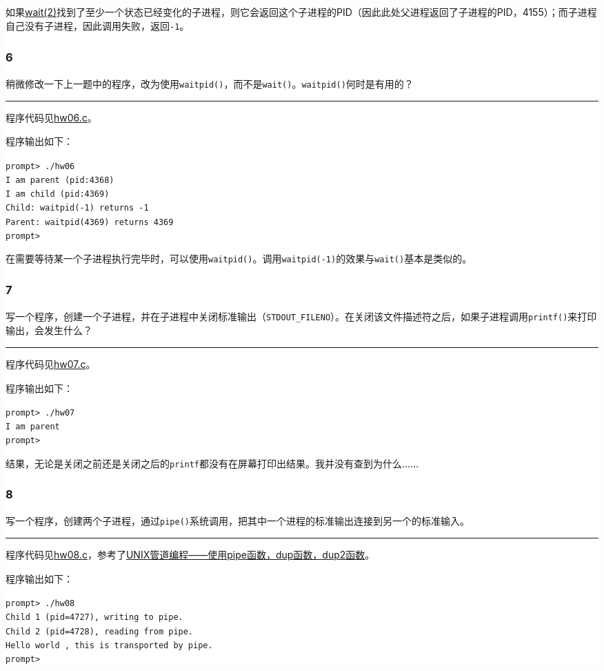 如果[wait(2)](http://man7.org/linux/man-pages/man2/waitpid.2.html)找到了至少一个状态已经变化的子进程，则它会返回这个子进程的PID（因此此处父进程返回了子进程的PID，4155）；而子进程自己没有子进程，因此调用失败，返回`-1`。

### 6

稍微修改一下上一题中的程序，改为使用`waitpid()`，而不是`wait()`。`waitpid()`何时是有用的？

---

程序代码见[hw06.c](https://github.com/zhanghuimeng/ostep-hw-translation/blob/master/ch05_Process-API/hw06.c)。

程序输出如下：

```
prompt> ./hw06
I am parent (pid:4368)
I am child (pid:4369)
Child: waitpid(-1) returns -1
Parent: waitpid(4369) returns 4369
prompt>
```

在需要等待某一个子进程执行完毕时，可以使用`waitpid()`。调用`waitpid(-1)`的效果与`wait()`基本是类似的。

### 7

写一个程序，创建一个子进程，并在子进程中关闭标准输出（`STDOUT_FILENO`）。在关闭该文件描述符之后，如果子进程调用`printf()`来打印输出，会发生什么？

---

程序代码见[hw07.c](https://github.com/zhanghuimeng/ostep-hw-translation/blob/master/ch05_Process-API/hw07.c)。

程序输出如下：
```
prompt> ./hw07
I am parent
prompt>
```

结果，无论是关闭之前还是关闭之后的`printf`都没有在屏幕打印出结果。我并没有查到为什么……

### 8

写一个程序，创建两个子进程，通过`pipe()`系统调用，把其中一个进程的标准输出连接到另一个的标准输入。

---

程序代码见[hw08.c](https://github.com/zhanghuimeng/ostep-hw-translation/blob/master/ch05_Process-API/hw08.c)，参考了[UNIX管道编程——使用pipe函数，dup函数，dup2函数](http://sealbird.iteye.com/blog/867908)。

程序输出如下：

```
prompt> ./hw08
Child 1 (pid=4727), writing to pipe.
Child 2 (pid=4728), reading from pipe.
Hello world , this is transported by pipe.
prompt>
```
